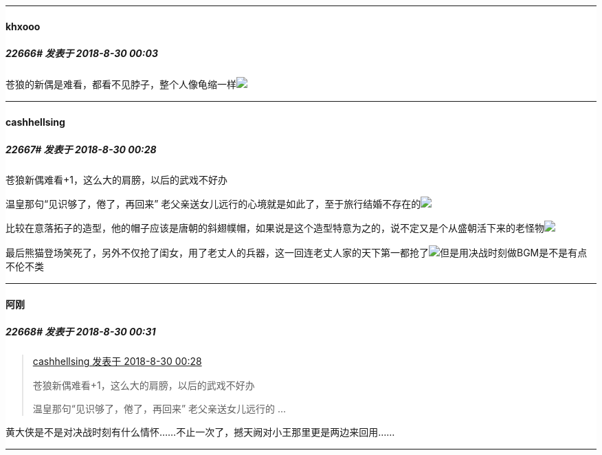 






-----

####  khxooo  
##### 22666#       发表于 2018-8-30 00:03




苍狼的新偶是难看，都看不见脖子，整个人像龟缩一样<img src="https://static.saraba1st.com/image/smiley/face2017/068.png" referrerpolicy="no-referrer">







-----

####  cashhellsing  
##### 22667#       发表于 2018-8-30 00:28




苍狼新偶难看+1，这么大的肩膀，以后的武戏不好办

温皇那句“见识够了，倦了，再回来” 老父亲送女儿远行的心境就是如此了，至于旅行结婚不存在的<img src="https://static.saraba1st.com/image/smiley/face2017/037.png" referrerpolicy="no-referrer">

比较在意落拓子的造型，他的帽子应该是唐朝的斜翅幞帽，如果说是这个造型特意为之的，说不定又是个从盛朝活下来的老怪物<img src="https://static.saraba1st.com/image/smiley/face2017/180.png" referrerpolicy="no-referrer">

最后熊猫登场笑死了，另外不仅抢了闺女，用了老丈人的兵器，这一回连老丈人家的天下第一都抢了<img src="https://static.saraba1st.com/image/smiley/face2017/066.png" referrerpolicy="no-referrer">但是用决战时刻做BGM是不是有点不伦不类







-----

####  阿刚  
##### 22668#       发表于 2018-8-30 00:31



<blockquote><a href="httphttps://bbs.saraba1st.com/2b/forum.php?mod=redirect&amp;goto=findpost&amp;pid=40804221&amp;ptid=346283" target="_blank">cashhellsing 发表于 2018-8-30 00:28</a>

苍狼新偶难看+1，这么大的肩膀，以后的武戏不好办

温皇那句“见识够了，倦了，再回来” 老父亲送女儿远行的 ...</blockquote>
黄大侠是不是对决战时刻有什么情怀……不止一次了，撼天阙对小王那里更是两边来回用……







-----
